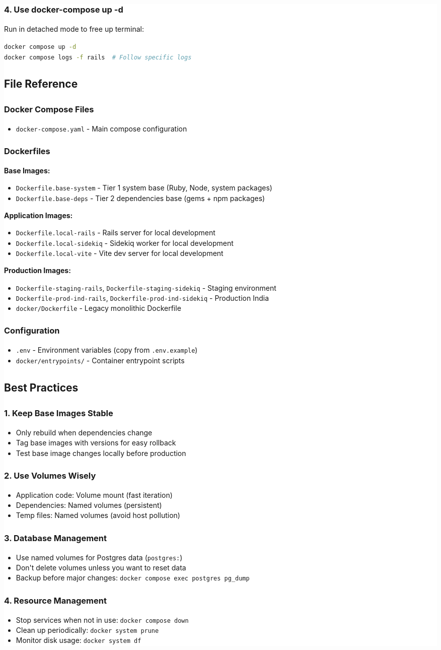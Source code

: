 ### 4. Use docker-compose up -d
Run in detached mode to free up terminal:
```bash
docker compose up -d
docker compose logs -f rails  # Follow specific logs
```

## File Reference

### Docker Compose Files
- `docker-compose.yaml` - Main compose configuration

### Dockerfiles
**Base Images:**
- `Dockerfile.base-system` - Tier 1 system base (Ruby, Node, system packages)
- `Dockerfile.base-deps` - Tier 2 dependencies base (gems + npm packages)

**Application Images:**
- `Dockerfile.local-rails` - Rails server for local development
- `Dockerfile.local-sidekiq` - Sidekiq worker for local development
- `Dockerfile.local-vite` - Vite dev server for local development

**Production Images:**
- `Dockerfile-staging-rails`, `Dockerfile-staging-sidekiq` - Staging environment
- `Dockerfile-prod-ind-rails`, `Dockerfile-prod-ind-sidekiq` - Production India
- `docker/Dockerfile` - Legacy monolithic Dockerfile

### Configuration
- `.env` - Environment variables (copy from `.env.example`)
- `docker/entrypoints/` - Container entrypoint scripts

## Best Practices

### 1. Keep Base Images Stable
- Only rebuild when dependencies change
- Tag base images with versions for easy rollback
- Test base image changes locally before production

### 2. Use Volumes Wisely
- Application code: Volume mount (fast iteration)
- Dependencies: Named volumes (persistent)
- Temp files: Named volumes (avoid host pollution)

### 3. Database Management
- Use named volumes for Postgres data (`postgres:`)
- Don't delete volumes unless you want to reset data
- Backup before major changes: `docker compose exec postgres pg_dump`

### 4. Resource Management
- Stop services when not in use: `docker compose down`
- Clean up periodically: `docker system prune`
- Monitor disk usage: `docker system df`
